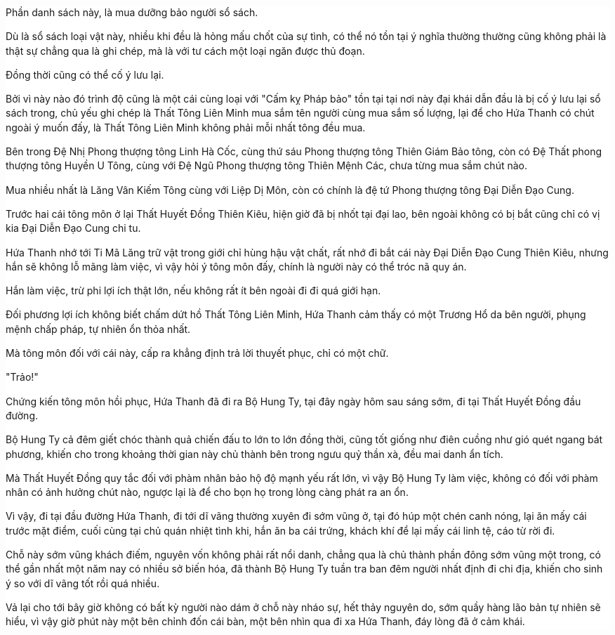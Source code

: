 Phần danh sách này, là mua dưỡng bảo người sổ sách.

Dù là sổ sách loại vật này, nhiều khi đều là hỏng mấu chốt của sự tình, có thể nó tồn tại ý nghĩa thường thường cũng không phải là thật sự chẳng qua là ghi chép, mà là với tư cách một loại ngăn được thủ đoạn.

Đồng thời cũng có thể cố ý lưu lại.

Bởi vì này nào đó trình độ cũng là một cái cùng loại với "Cấm kỵ Pháp bảo" tồn tại tại nơi này đại khái dẫn đầu là bị cố ý lưu lại sổ sách trong, chủ yếu ghi chép là Thất Tông Liên Minh mua sắm tên người cùng mua sắm số lượng, lại để cho Hứa Thanh có chút ngoài ý muốn đấy, là Thất Tông Liên Minh không phải mỗi nhất tông đều mua.

Bên trong Đệ Nhị Phong thượng tông Linh Hà Cốc, cùng thứ sáu Phong thượng tông Thiên Giám Bảo tông, còn có Đệ Thất phong thượng tông Huyền U Tông, cùng với Đệ Ngũ Phong thượng tông Thiên Mệnh Các, chưa từng mua sắm chút nào.

Mua nhiều nhất là Lăng Vân Kiếm Tông cùng với Liệp Dị Môn, còn có chính là đệ tứ Phong thượng tông Đại Diễn Đạo Cung.

Trước hai cái tông môn ở lại Thất Huyết Đồng Thiên Kiêu, hiện giờ đã bị nhốt tại đại lao, bên ngoài không có bị bắt cũng chỉ có vị kia Đại Diễn Đạo Cung chi tu.

Hứa Thanh nhớ tới Ti Mã Lăng trữ vật trong giới chỉ hùng hậu vật chất, rất nhớ đi bắt cái này Đại Diễn Đạo Cung Thiên Kiêu, nhưng hắn sẽ không lỗ mãng làm việc, vì vậy hỏi ý tông môn đấy, chính là người này có thể tróc nã quy án.

Hắn làm việc, trừ phi lợi ích thật lớn, nếu không rất ít bên ngoài đi đi quá giới hạn.

Đối phương lợi ích không biết chấm dứt hồ Thất Tông Liên Minh, Hứa Thanh cảm thấy có một Trương Hổ da bên người, phụng mệnh chấp pháp, tự nhiên ổn thỏa nhất.

Mà tông môn đối với cái này, cấp ra khẳng định trả lời thuyết phục, chỉ có một chữ.

"Trảo!"

Chứng kiến tông môn hồi phục, Hứa Thanh đã đi ra Bộ Hung Ty, tại đây ngày hôm sau sáng sớm, đi tại Thất Huyết Đồng đầu đường.

Bộ Hung Ty cả đêm giết chóc thành quả chiến đấu to lớn to lớn đồng thời, cũng tốt giống như điên cuồng như gió quét ngang bát phương, khiến cho trong khoảng thời gian này chủ thành bên trong ngưu quỷ thần xà, đều mai danh ẩn tích.

Mà Thất Huyết Đồng quy tắc đối với phàm nhân bảo hộ độ mạnh yếu rất lớn, vì vậy Bộ Hung Ty làm việc, không có đối với phàm nhân có ảnh hưởng chút nào, ngược lại là để cho bọn họ trong lòng càng phát ra an ổn.

Vì vậy, đi tại đầu đường Hứa Thanh, đi tới dĩ vãng thường xuyên đi sớm vũng ở, tại đó húp một chén canh nóng, lại ăn mấy cái trước mặt điểm, cuối cùng tại chủ quán nhiệt tình khi, hắn ăn ba cái trứng, khách khí để lại mấy cái linh tệ, cáo từ rời đi.

Chỗ này sớm vũng khách điếm, nguyên vốn không phải rất nổi danh, chẳng qua là chủ thành phần đông sớm vũng một trong, có thể gần nhất một năm nay có nhiều sở biến hóa, đã thành Bộ Hung Ty tuần tra ban đêm người nhất định đi chi địa, khiến cho sinh ý so với dĩ vãng tốt rồi quá nhiều.

Vả lại cho tới bây giờ không có bất kỳ người nào dám ở chỗ này nháo sự, hết thảy nguyên do, sớm quầy hàng lão bản tự nhiên sẽ hiểu, vì vậy giờ phút này một bên chỉnh đốn cái bàn, một bên nhìn qua đi xa Hứa Thanh, đáy lòng đã ở cảm khái.
